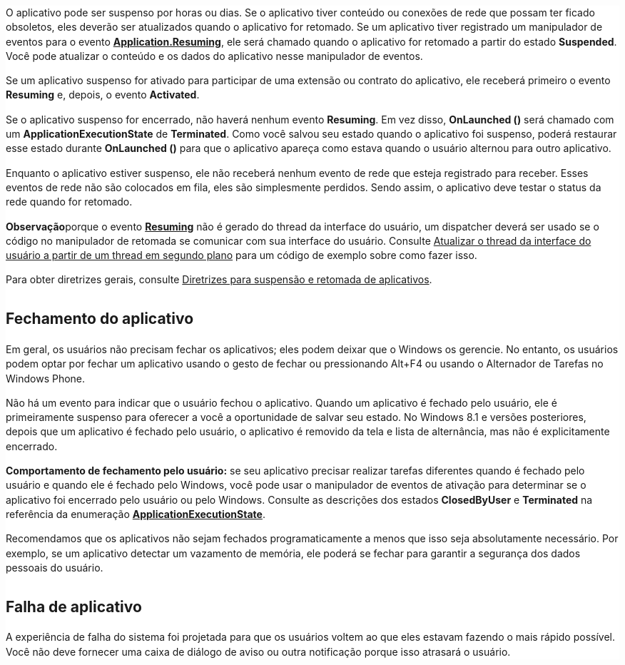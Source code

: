 O aplicativo pode ser suspenso por horas ou dias. Se o aplicativo tiver conteúdo ou conexões de rede que possam ter ficado obsoletos, eles deverão ser atualizados quando o aplicativo for retomado. Se um aplicativo tiver registrado um manipulador de eventos para o evento [**Application.Resuming**](https://msdn.microsoft.com/library/windows/apps/br242339), ele será chamado quando o aplicativo for retomado a partir do estado **Suspended**. Você pode atualizar o conteúdo e os dados do aplicativo nesse manipulador de eventos.

Se um aplicativo suspenso for ativado para participar de uma extensão ou contrato do aplicativo, ele receberá primeiro o evento **Resuming** e, depois, o evento **Activated**.

Se o aplicativo suspenso for encerrado, não haverá nenhum evento **Resuming**. Em vez disso, **OnLaunched ()** será chamado com um **ApplicationExecutionState** de **Terminated**. Como você salvou seu estado quando o aplicativo foi suspenso, poderá restaurar esse estado durante **OnLaunched ()** para que o aplicativo apareça como estava quando o usuário alternou para outro aplicativo.

Enquanto o aplicativo estiver suspenso, ele não receberá nenhum evento de rede que esteja registrado para receber. Esses eventos de rede não são colocados em fila, eles são simplesmente perdidos. Sendo assim, o aplicativo deve testar o status da rede quando for retomado.

**Observação**porque o evento [**Resuming**](https://msdn.microsoft.com/library/windows/apps/br242339) não é gerado do thread da interface do usuário, um dispatcher deverá ser usado se o código no manipulador de retomada se comunicar com sua interface do usuário. Consulte [Atualizar o thread da interface do usuário a partir de um thread em segundo plano](https://github.com/Microsoft/Windows-task-snippets/blob/master/tasks/UI-thread-access-from-background-thread.md) para um código de exemplo sobre como fazer isso.

Para obter diretrizes gerais, consulte [Diretrizes para suspensão e retomada de aplicativos](https://msdn.microsoft.com/library/windows/apps/hh465088).

## <a name="app-close"></a>Fechamento do aplicativo

Em geral, os usuários não precisam fechar os aplicativos; eles podem deixar que o Windows os gerencie. No entanto, os usuários podem optar por fechar um aplicativo usando o gesto de fechar ou pressionando Alt+F4 ou usando o Alternador de Tarefas no Windows Phone.

Não há um evento para indicar que o usuário fechou o aplicativo. Quando um aplicativo é fechado pelo usuário, ele é primeiramente suspenso para oferecer a você a oportunidade de salvar seu estado. No Windows 8.1 e versões posteriores, depois que um aplicativo é fechado pelo usuário, o aplicativo é removido da tela e lista de alternância, mas não é explicitamente encerrado.

**Comportamento de fechamento pelo usuário:** se seu aplicativo precisar realizar tarefas diferentes quando é fechado pelo usuário e quando ele é fechado pelo Windows, você pode usar o manipulador de eventos de ativação para determinar se o aplicativo foi encerrado pelo usuário ou pelo Windows. Consulte as descrições dos estados **ClosedByUser** e **Terminated** na referência da enumeração [**ApplicationExecutionState**](https://msdn.microsoft.com/library/windows/apps/br224694).

Recomendamos que os aplicativos não sejam fechados programaticamente a menos que isso seja absolutamente necessário. Por exemplo, se um aplicativo detectar um vazamento de memória, ele poderá se fechar para garantir a segurança dos dados pessoais do usuário.

## <a name="app-crash"></a>Falha de aplicativo

A experiência de falha do sistema foi projetada para que os usuários voltem ao que eles estavam fazendo o mais rápido possível. Você não deve fornecer uma caixa de diálogo de aviso ou outra notificação porque isso atrasará o usuário.
